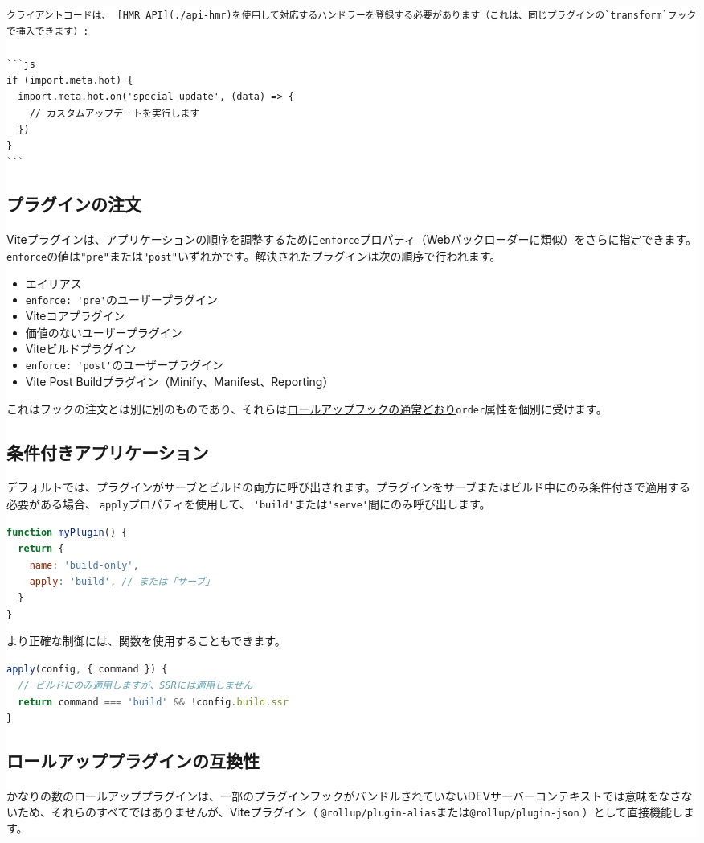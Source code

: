     クライアントコードは、 [HMR API](./api-hmr)を使用して対応するハンドラーを登録する必要があります（これは、同じプラグインの`transform`フックで挿入できます）:

    ```js
    if (import.meta.hot) {
      import.meta.hot.on('special-update', (data) => {
        // カスタムアップデートを実行します
      })
    }
    ```

## プラグインの注文

Viteプラグインは、アプリケーションの順序を調整するために`enforce`プロパティ（Webパックローダーに類似）をさらに指定できます。 `enforce`の値は`"pre"`または`"post"`いずれかです。解決されたプラグインは次の順序で行われます。

- エイリアス
- `enforce: 'pre'`のユーザープラグイン
- Viteコアプラグイン
- 価値のないユーザープラグイン
- Viteビルドプラグイン
- `enforce: 'post'`のユーザープラグイン
- Vite Post Buildプラグイン（Minify、Manifest、Reporting）

これはフックの注文とは別に別のものであり、それらは[ロールアップフックの通常どおり](https://rollupjs.org/plugin-development/#build-hooks)`order`属性を個別に受けます。

## 条件付きアプリケーション

デフォルトでは、プラグインがサーブとビルドの両方に呼び出されます。プラグインをサーブまたはビルド中にのみ条件付きで適用する必要がある場合、 `apply`プロパティを使用して、 `'build'`または`'serve'`間にのみ呼び出します。

```js
function myPlugin() {
  return {
    name: 'build-only',
    apply: 'build', // または「サーブ」
  }
}
```

より正確な制御には、関数を使用することもできます。

```js
apply(config, { command }) {
  // ビルドにのみ適用しますが、SSRには適用しません
  return command === 'build' && !config.build.ssr
}
```

## ロールアッププラグインの互換性

かなりの数のロールアッププラグインは、一部のプラグインフックがバンドルされていないDEVサーバーコンテキストでは意味をなさないため、それらのすべてではありませんが、Viteプラグイン（ `@rollup/plugin-alias`または`@rollup/plugin-json` ）として直接機能します。
